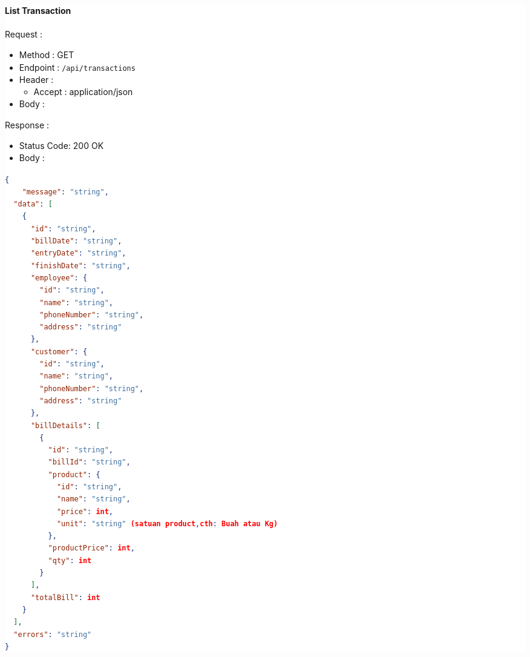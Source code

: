 #### List Transaction

Request :

- Method : GET
- Endpoint : `/api/transactions`
- Header :
    - Accept : application/json
- Body :

Response :

- Status Code: 200 OK
- Body :

```json
{
	"message": "string",
  "data": [
    {
      "id": "string",
      "billDate": "string",
      "entryDate": "string",
      "finishDate": "string",
      "employee": {
        "id": "string",
        "name": "string",
        "phoneNumber": "string",
        "address": "string"
      },
      "customer": {
        "id": "string",
        "name": "string",
        "phoneNumber": "string",
        "address": "string"
      },
      "billDetails": [
        {
          "id": "string",
          "billId": "string",
          "product": {
            "id": "string",
            "name": "string",
            "price": int,
            "unit": "string" (satuan product,cth: Buah atau Kg)
          },
          "productPrice": int,
          "qty": int
        }
      ],
      "totalBill": int
    }
  ],
  "errors": "string"
}
```
